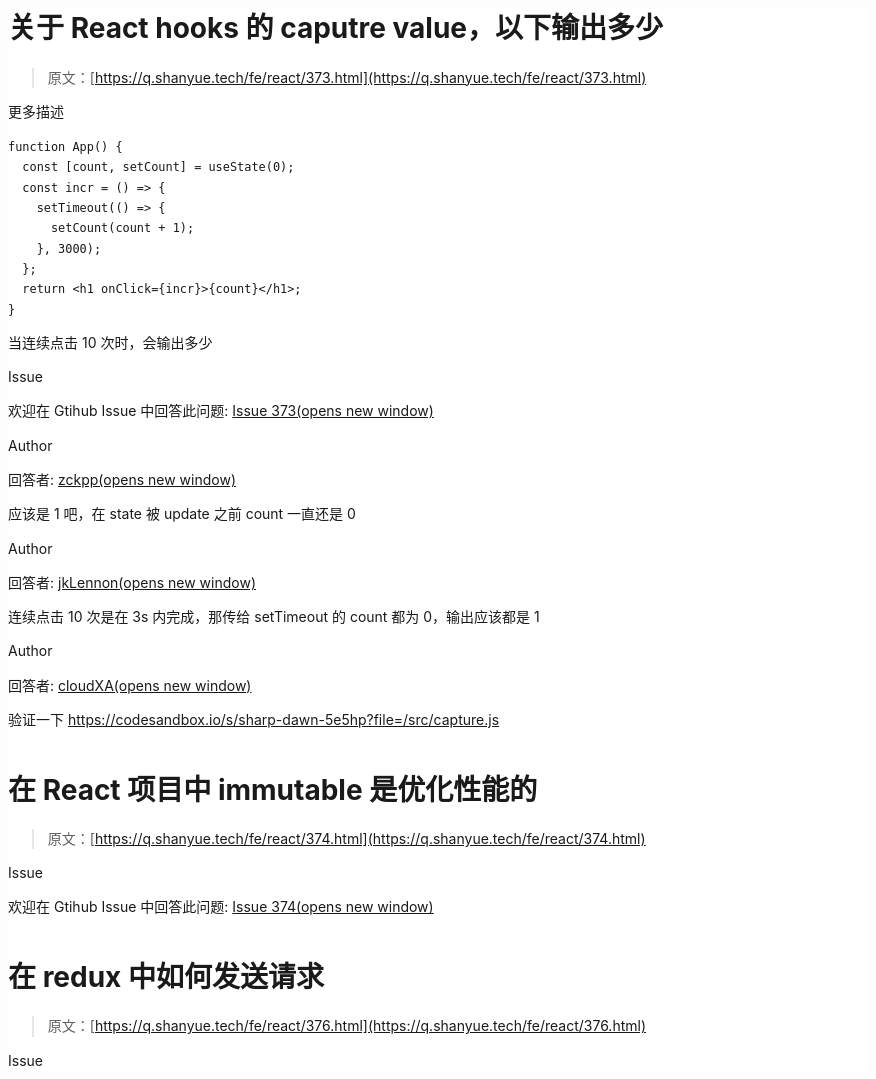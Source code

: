 # 关于 React hooks 的 caputre value，以下输出多少

> 原文：[https://q.shanyue.tech/fe/react/373.html](https://q.shanyue.tech/fe/react/373.html)

更多描述

```
function App() {
  const [count, setCount] = useState(0);
  const incr = () => {
    setTimeout(() => {
      setCount(count + 1);
    }, 3000);
  };
  return <h1 onClick={incr}>{count}</h1>;
} 
```

当连续点击 10 次时，会输出多少

Issue

欢迎在 Gtihub Issue 中回答此问题: [Issue 373(opens new window)](https://github.com/shfshanyue/Daily-Question/issues/373)

Author

回答者: [zckpp(opens new window)](https://github.com/zckpp)

应该是 1 吧，在 state 被 update 之前 count 一直还是 0

Author

回答者: [jkLennon(opens new window)](https://github.com/jkLennon)

连续点击 10 次是在 3s 内完成，那传给 setTimeout 的 count 都为 0，输出应该都是 1

Author

回答者: [cloudXA(opens new window)](https://github.com/cloudXA)

验证一下 https://codesandbox.io/s/sharp-dawn-5e5hp?file=/src/capture.js

# 在 React 项目中 immutable 是优化性能的

> 原文：[https://q.shanyue.tech/fe/react/374.html](https://q.shanyue.tech/fe/react/374.html)

Issue

欢迎在 Gtihub Issue 中回答此问题: [Issue 374(opens new window)](https://github.com/shfshanyue/Daily-Question/issues/374)

# 在 redux 中如何发送请求

> 原文：[https://q.shanyue.tech/fe/react/376.html](https://q.shanyue.tech/fe/react/376.html)

Issue

